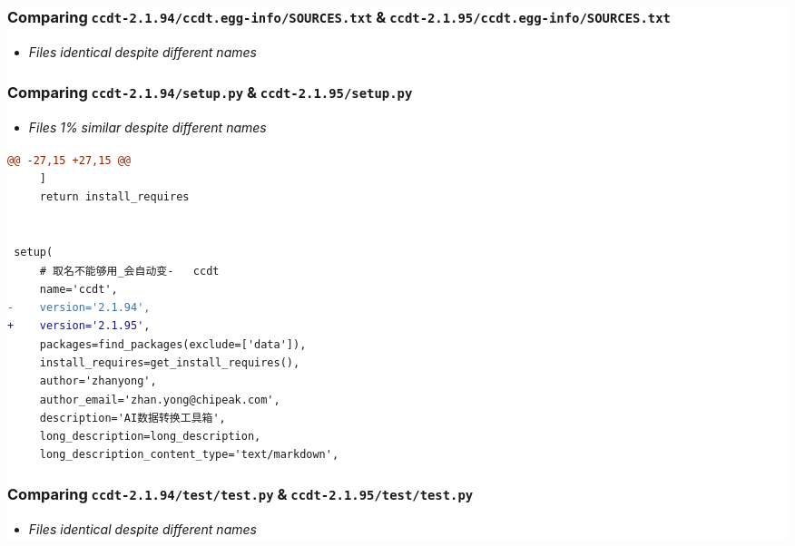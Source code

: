 ```diff
```

### Comparing `ccdt-2.1.94/ccdt.egg-info/SOURCES.txt` & `ccdt-2.1.95/ccdt.egg-info/SOURCES.txt`

 * *Files identical despite different names*

### Comparing `ccdt-2.1.94/setup.py` & `ccdt-2.1.95/setup.py`

 * *Files 1% similar despite different names*

```diff
@@ -27,15 +27,15 @@
     ]
     return install_requires
 
 
 setup(
     # 取名不能够用_会自动变-   ccdt
     name='ccdt',
-    version='2.1.94',
+    version='2.1.95',
     packages=find_packages(exclude=['data']),
     install_requires=get_install_requires(),
     author='zhanyong',
     author_email='zhan.yong@chipeak.com',
     description='AI数据转换工具箱',
     long_description=long_description,
     long_description_content_type='text/markdown',
```

### Comparing `ccdt-2.1.94/test/test.py` & `ccdt-2.1.95/test/test.py`

 * *Files identical despite different names*

